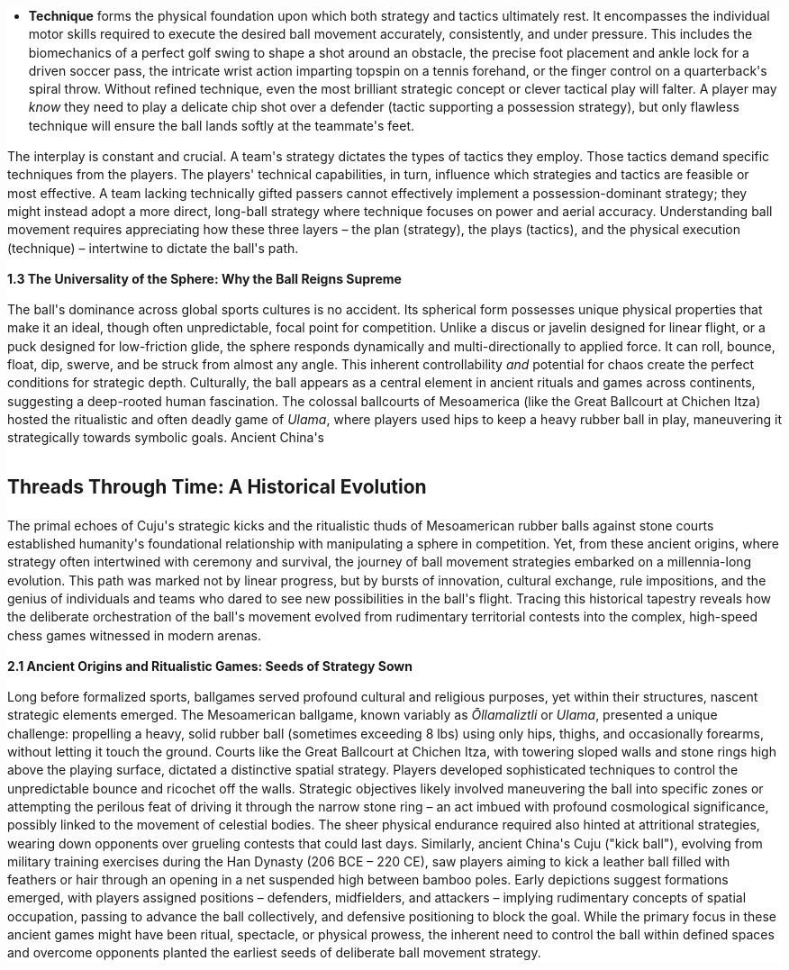 *   **Technique** forms the physical foundation upon which both strategy and tactics ultimately rest. It encompasses the individual motor skills required to execute the desired ball movement accurately, consistently, and under pressure. This includes the biomechanics of a perfect golf swing to shape a shot around an obstacle, the precise foot placement and ankle lock for a driven soccer pass, the intricate wrist action imparting topspin on a tennis forehand, or the finger control on a quarterback's spiral throw. Without refined technique, even the most brilliant strategic concept or clever tactical play will falter. A player may *know* they need to play a delicate chip shot over a defender (tactic supporting a possession strategy), but only flawless technique will ensure the ball lands softly at the teammate's feet.

The interplay is constant and crucial. A team's strategy dictates the types of tactics they employ. Those tactics demand specific techniques from the players. The players' technical capabilities, in turn, influence which strategies and tactics are feasible or most effective. A team lacking technically gifted passers cannot effectively implement a possession-dominant strategy; they might instead adopt a more direct, long-ball strategy where technique focuses on power and aerial accuracy. Understanding ball movement requires appreciating how these three layers – the plan (strategy), the plays (tactics), and the physical execution (technique) – intertwine to dictate the ball's path.

**1.3 The Universality of the Sphere: Why the Ball Reigns Supreme**

The ball's dominance across global sports cultures is no accident. Its spherical form possesses unique physical properties that make it an ideal, though often unpredictable, focal point for competition. Unlike a discus or javelin designed for linear flight, or a puck designed for low-friction glide, the sphere responds dynamically and multi-directionally to applied force. It can roll, bounce, float, dip, swerve, and be struck from almost any angle. This inherent controllability *and* potential for chaos create the perfect conditions for strategic depth. Culturally, the ball appears as a central element in ancient rituals and games across continents, suggesting a deep-rooted human fascination. The colossal ballcourts of Mesoamerica (like the Great Ballcourt at Chichen Itza) hosted the ritualistic and often deadly game of *Ulama*, where players used hips to keep a heavy rubber ball in play, maneuvering it strategically towards symbolic goals. Ancient China's

## Threads Through Time: A Historical Evolution

The primal echoes of Cuju's strategic kicks and the ritualistic thuds of Mesoamerican rubber balls against stone courts established humanity's foundational relationship with manipulating a sphere in competition. Yet, from these ancient origins, where strategy often intertwined with ceremony and survival, the journey of ball movement strategies embarked on a millennia-long evolution. This path was marked not by linear progress, but by bursts of innovation, cultural exchange, rule impositions, and the genius of individuals and teams who dared to see new possibilities in the ball's flight. Tracing this historical tapestry reveals how the deliberate orchestration of the ball's movement evolved from rudimentary territorial contests into the complex, high-speed chess games witnessed in modern arenas.

**2.1 Ancient Origins and Ritualistic Games: Seeds of Strategy Sown**

Long before formalized sports, ballgames served profound cultural and religious purposes, yet within their structures, nascent strategic elements emerged. The Mesoamerican ballgame, known variably as *Ōllamaliztli* or *Ulama*, presented a unique challenge: propelling a heavy, solid rubber ball (sometimes exceeding 8 lbs) using only hips, thighs, and occasionally forearms, without letting it touch the ground. Courts like the Great Ballcourt at Chichen Itza, with towering sloped walls and stone rings high above the playing surface, dictated a distinctive spatial strategy. Players developed sophisticated techniques to control the unpredictable bounce and ricochet off the walls. Strategic objectives likely involved maneuvering the ball into specific zones or attempting the perilous feat of driving it through the narrow stone ring – an act imbued with profound cosmological significance, possibly linked to the movement of celestial bodies. The sheer physical endurance required also hinted at attritional strategies, wearing down opponents over grueling contests that could last days. Similarly, ancient China's Cuju ("kick ball"), evolving from military training exercises during the Han Dynasty (206 BCE – 220 CE), saw players aiming to kick a leather ball filled with feathers or hair through an opening in a net suspended high between bamboo poles. Early depictions suggest formations emerged, with players assigned positions – defenders, midfielders, and attackers – implying rudimentary concepts of spatial occupation, passing to advance the ball collectively, and defensive positioning to block the goal. While the primary focus in these ancient games might have been ritual, spectacle, or physical prowess, the inherent need to control the ball within defined spaces and overcome opponents planted the earliest seeds of deliberate ball movement strategy.
